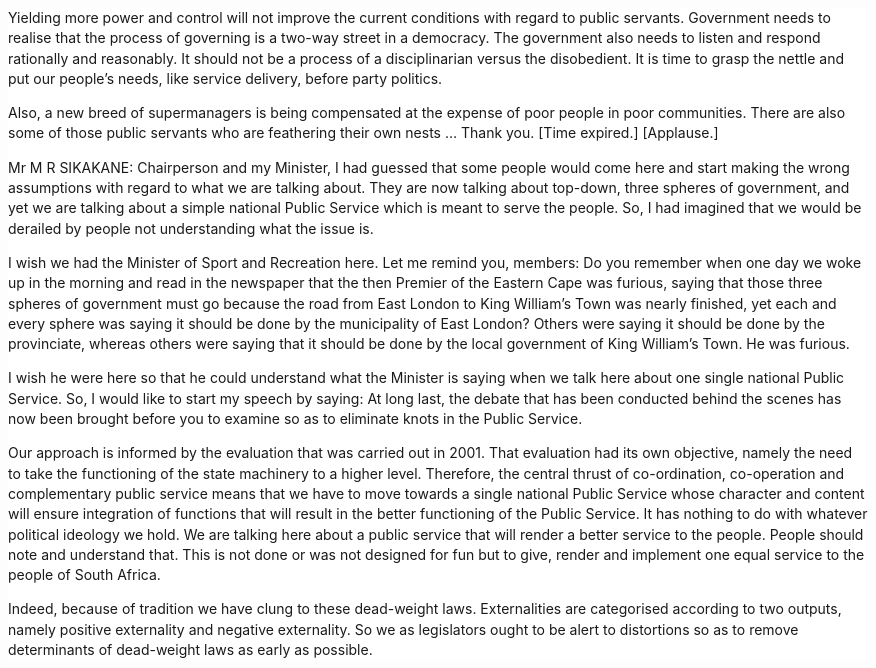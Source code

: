 Yielding more power and control will not improve the current conditions
with regard to public servants. Government needs to realise that the
process of governing is a two-way street in a democracy. The government
also needs to listen and respond rationally and reasonably. It should not
be a process of a disciplinarian versus the disobedient. It is time to
grasp the nettle and put our people’s needs, like service delivery, before
party politics.

Also, a new breed of supermanagers is being compensated at the expense of
poor people in poor communities. There are also some of those public
servants who are feathering their own nests …  Thank you. [Time expired.]
[Applause.]

Mr M R SIKAKANE: Chairperson and my Minister, I had guessed that some
people would come here and start making the wrong assumptions with regard
to what we are talking about. They are now talking about top-down, three
spheres of government, and yet we are talking about a simple national
Public Service which is meant to serve the people. So, I had imagined that
we would be derailed by people not understanding what the issue is.

I wish we had the Minister of Sport and Recreation here. Let me remind you,
members: Do you remember when one day we woke up in the morning and read in
the newspaper that the then Premier of the Eastern Cape was furious, saying
that those three spheres of government must go because the road from East
London to King William’s Town was nearly finished, yet each and every
sphere was saying it should be done by the municipality of East London?
Others were saying it should be done by the provinciate, whereas others
were saying that it should be done by the local government of King
William’s Town. He was furious.

I wish he were here so that he could understand what the Minister is
saying when we talk here about one single national Public Service. So, I
would like to start my speech by saying:  At long last, the debate that has
been conducted behind the scenes has now been brought before you to examine
so as to eliminate knots in the Public Service.

Our approach is informed by the evaluation that was carried out in 2001.
That evaluation had its own objective, namely the need to take the
functioning of the state machinery to a higher level. Therefore, the
central thrust of co-ordination, co-operation and complementary public
service means that we have to move towards a single national Public Service
whose character and content will ensure integration of functions that will
result in the better functioning of the Public Service. It has nothing to
do with whatever political ideology we hold. We are talking here about a
public service that will render a better service to the people. People
should note and understand that. This is not done or was not designed for
fun but to give, render and implement one equal service to the people of
South Africa.

Indeed, because of tradition we have clung to these dead-weight laws.
Externalities are categorised according to two outputs, namely positive
externality and negative externality. So we as legislators ought to be
alert to distortions so as to remove determinants of dead-weight laws as
early as possible.
